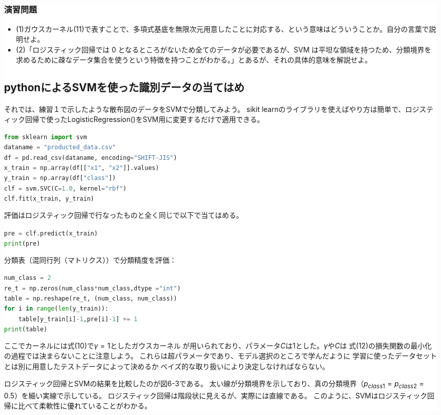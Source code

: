 ### 演習問題
* (1)ガウスカーネル(11)で表すことで、多項式基底を無限次元用意したことに対応する、という意味はどういうことか。自分の言葉で説明せよ。
* (2)「ロジスティック回帰では 0 となるところがないため全てのデータが必要であるが、SVM は平坦な領域を持つため、分類境界を求めるために疎なデータ集合を使うという特徴を持つことがわかる。」とあるが、それの具体的意味を解説せよ。

## pythonによるSVMを使った識別データの当てはめ
それでは、練習１で示したような散布図のデータをSVMで分類してみよう。
sikit learnのライブラリを使えばやり方は簡単で、ロジスティック回帰で使ったLogisticRegression()をSVM用に変更するだけで適用できる。
```py
from sklearn import svm 
dataname = "producted_data.csv" 
df = pd.read_csv(dataname, encoding="SHIFT-JIS")
x_train = np.array(df[["x1", "x2"]].values) 
y_train = np.array(df["class"]) 
clf = svm.SVC(C=1.0, kernel="rbf") 
clf.fit(x_train, y_train) 
```
評価はロジスティック回帰で行なったものと全く同じで以下で当てはめる。
```py
pre = clf.predict(x_train) 
print(pre)
```

分類表（混同行列（マトリクス））で分類精度を評価：
```py
num_class = 2
re_t = np.zeros(num_class*num_class,dtype ="int") 
table = np.reshape(re_t, (num_class, num_class)) 
for i in range(len(y_train)): 
    table[y_train[i]-1,pre[i]-1] += 1
print(table) 
```

ここでカーネルには式(10)で$\gamma=1$としたガウスカーネル
が用いられており、パラメータ$C$は1とした。$\gamma$や$C$は
式(12)の損失関数の最小化の過程では決まらないことに注意しよう。
これらは超パラメータであり、モデル選択のところで学んだように
学習に使ったデータセットとは別に用意したテストデータによって決めるか
ベイズ的な取り扱いにより決定しなければならない。


ロジスティック回帰とSVMの結果を比較したのが図6-3である。
太い線が分類境界を示しており、真の分類境界（$p_{class1}=p_{class2}=0.5$）を細い実線で示している。
ロジスティック回帰は階段状に見えるが、実際には直線である。
このように、SVMはロジスティック回帰に比べて柔軟性に優れていることがわかる。
